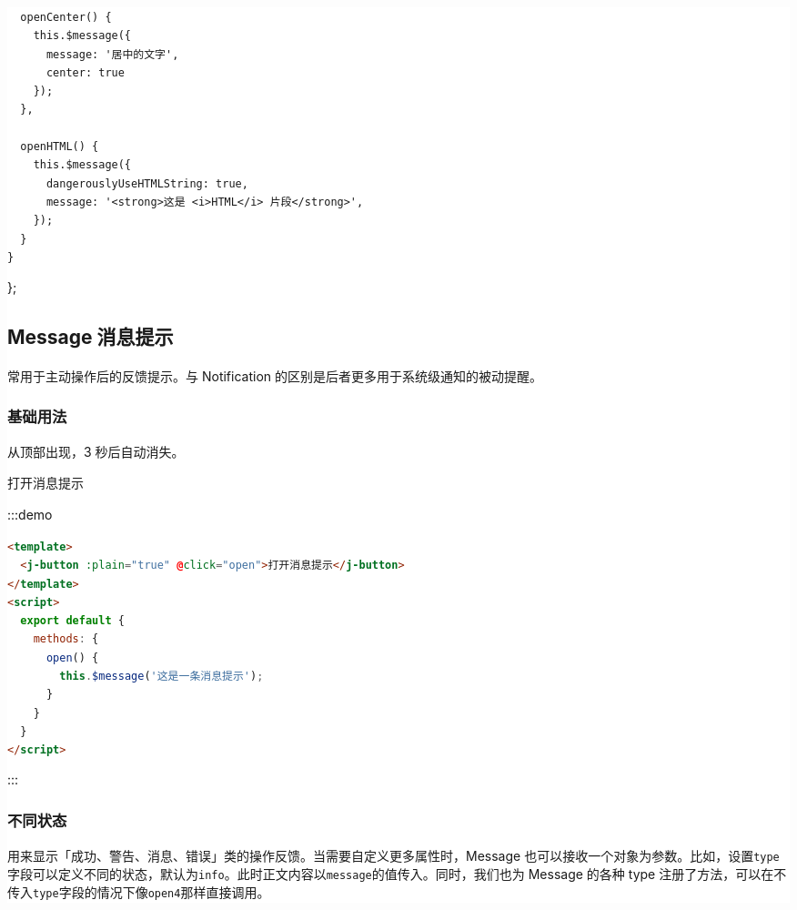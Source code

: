       openCenter() {
        this.$message({
          message: '居中的文字',
          center: true
        });
      },

      openHTML() {
        this.$message({
          dangerouslyUseHTMLString: true,
          message: '<strong>这是 <i>HTML</i> 片段</strong>',
        });
      }
    }
  };
</script>

## Message 消息提示

常用于主动操作后的反馈提示。与 Notification 的区别是后者更多用于系统级通知的被动提醒。

### 基础用法

从顶部出现，3 秒后自动消失。
<div class="demo-box">
  <div class="demo-block">
    <j-button  @click="open">打开消息提示</j-button>
  </div>
</div>

:::demo 
```html
<template>
  <j-button :plain="true" @click="open">打开消息提示</j-button>
</template>
<script>
  export default {
    methods: {
      open() {
        this.$message('这是一条消息提示');
      }
    }
  }
</script>
```
:::

### 不同状态

用来显示「成功、警告、消息、错误」类的操作反馈。当需要自定义更多属性时，Message 也可以接收一个对象为参数。比如，设置`type`字段可以定义不同的状态，默认为`info`。此时正文内容以`message`的值传入。同时，我们也为 Message
的各种 type 注册了方法，可以在不传入`type`字段的情况下像`open4`那样直接调用。
